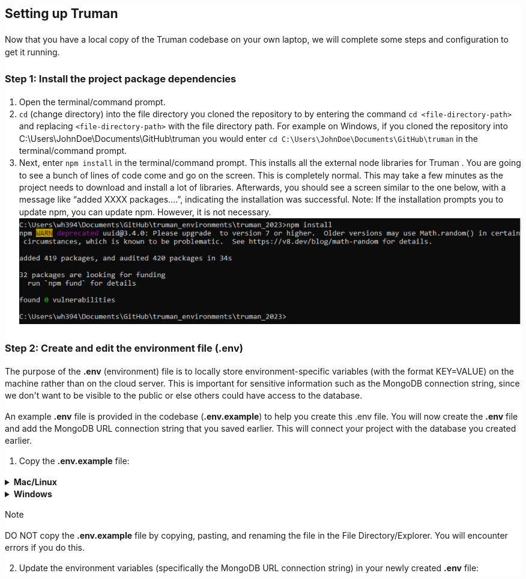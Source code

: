 ## Setting up Truman

Now that you have a local copy of the Truman codebase on your own laptop, we will complete some steps and configuration to get it running.

### Step 1: Install the project package dependencies

1.  Open the terminal/command prompt.
2.  `cd` (change directory) into the file directory you cloned the repository to by entering the command `cd <file-directory-path>` and replacing `<file-directory-path>` with the file directory path. For example on Windows, if you cloned the repository into C:\\Users\\JohnDoe\\Documents\\GitHub\\truman you would enter `cd C:\Users\JohnDoe\Documents\GitHub\truman` in the terminal/command prompt.
3.  Next, enter `npm install` in the terminal/command prompt. This installs all the external node libraries for Truman . You are going to see a bunch of lines of code come and go on the screen. This is completely normal. This may take a few minutes as the project needs to download and install a lot of libraries. Afterwards, you should see a screen similar to the one below, with a message like “added XXXX packages….”, indicating the installation was successful. Note: If the installation prompts you to update npm, you can update npm. However, it is not necessary.
    ![](npm-install.png)

### Step 2: Create and edit the environment file (.env)

The purpose of the **.env** (environment) file is to locally store environment-specific variables (with the format KEY=VALUE) on the machine rather than on the cloud server. This is important for sensitive information such as the MongoDB connection string, since we don't want to be visible to the public or else others could have access to the database.

An example **.env** file is provided in the codebase (**.env.example**) to help you create this .env file. You will now create the **.env** file and add the MongoDB URL connection string that you saved earlier. This will connect your project with the database you created earlier.

1.  Copy the **.env.example** file:

<details><summary><b>Mac/Linux</b></summary></details>

<details><summary><b>Windows</b></summary></details>

> [!NOTE]
> DO NOT copy the **.env.example** file by copying, pasting, and renaming the file in the File Directory/Explorer. You will encounter errors if you do this.

2.  Update the environment variables (specifically the MongoDB URL connection string) in your newly created **.env** file:
